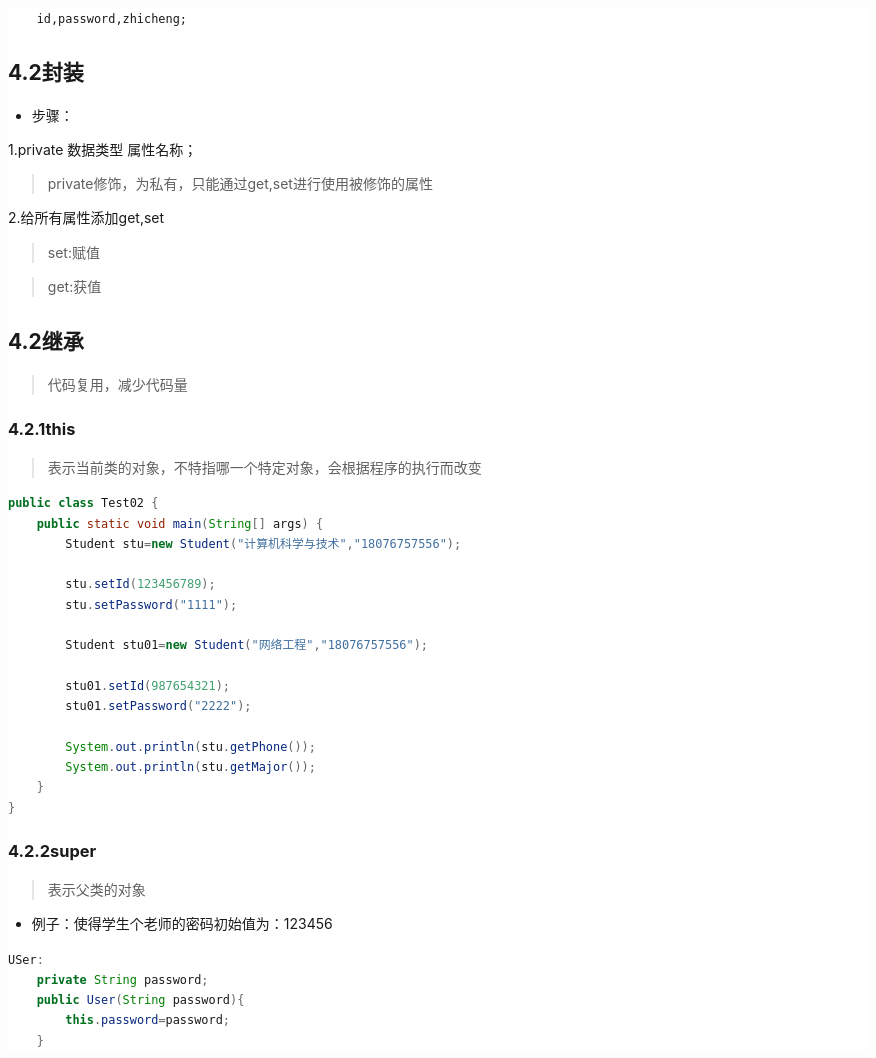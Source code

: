         id,password,zhicheng;

## 4.2封装

- 步骤：

1.private 数据类型 属性名称；

>private修饰，为私有，只能通过get,set进行使用被修饰的属性

2.给所有属性添加get,set
> set:赋值

> get:获值

## 4.2继承

> 代码复用，减少代码量

### 4.2.1this

> 表示当前类的对象，不特指哪一个特定对象，会根据程序的执行而改变

```java
public class Test02 {
    public static void main(String[] args) {
        Student stu=new Student("计算机科学与技术","18076757556");

        stu.setId(123456789);
        stu.setPassword("1111");

        Student stu01=new Student("网络工程","18076757556");

        stu01.setId(987654321);
        stu01.setPassword("2222");

        System.out.println(stu.getPhone());
        System.out.println(stu.getMajor());
    }
}
```

### 4.2.2super

>表示父类的对象

- 例子：使得学生个老师的密码初始值为：123456

```java
USer:
    private String password;
    public User(String password){
        this.password=password;
    }
```
